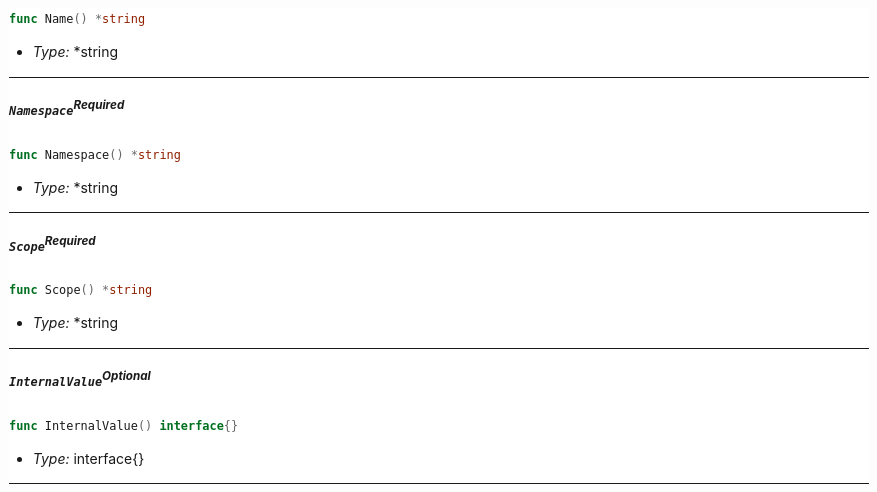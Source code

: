 ```go
func Name() *string
```

- *Type:* *string

---

##### `Namespace`<sup>Required</sup> <a name="Namespace" id="@cdktf/provider-kubernetes.ingressClassV1.IngressClassV1SpecParametersOutputReference.property.namespace"></a>

```go
func Namespace() *string
```

- *Type:* *string

---

##### `Scope`<sup>Required</sup> <a name="Scope" id="@cdktf/provider-kubernetes.ingressClassV1.IngressClassV1SpecParametersOutputReference.property.scope"></a>

```go
func Scope() *string
```

- *Type:* *string

---

##### `InternalValue`<sup>Optional</sup> <a name="InternalValue" id="@cdktf/provider-kubernetes.ingressClassV1.IngressClassV1SpecParametersOutputReference.property.internalValue"></a>

```go
func InternalValue() interface{}
```

- *Type:* interface{}

---



